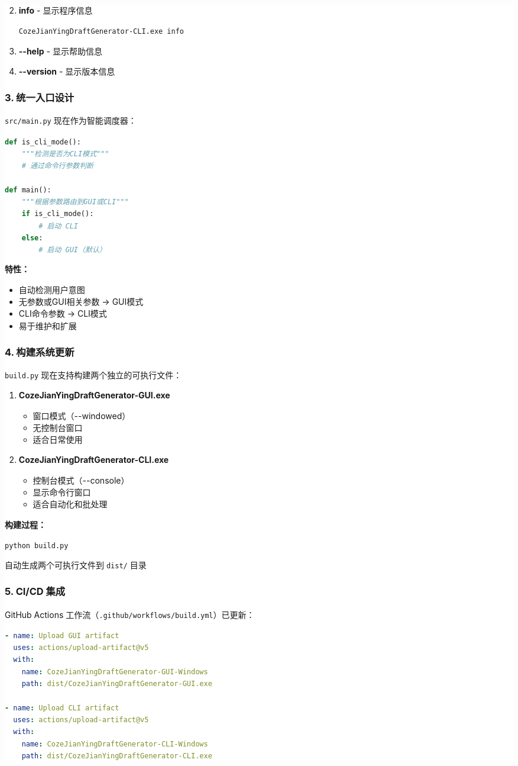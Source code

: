 2. **info** - 显示程序信息
   ```bash
   CozeJianYingDraftGenerator-CLI.exe info
   ```

3. **--help** - 显示帮助信息
4. **--version** - 显示版本信息

### 3. 统一入口设计

`src/main.py` 现在作为智能调度器：

```python
def is_cli_mode():
    """检测是否为CLI模式"""
    # 通过命令行参数判断
    
def main():
    """根据参数路由到GUI或CLI"""
    if is_cli_mode():
        # 启动 CLI
    else:
        # 启动 GUI（默认）
```

**特性：**
- 自动检测用户意图
- 无参数或GUI相关参数 → GUI模式
- CLI命令参数 → CLI模式
- 易于维护和扩展

### 4. 构建系统更新

`build.py` 现在支持构建两个独立的可执行文件：

1. **CozeJianYingDraftGenerator-GUI.exe**
   - 窗口模式（--windowed）
   - 无控制台窗口
   - 适合日常使用

2. **CozeJianYingDraftGenerator-CLI.exe**
   - 控制台模式（--console）
   - 显示命令行窗口
   - 适合自动化和批处理

**构建过程：**
```bash
python build.py
```
自动生成两个可执行文件到 `dist/` 目录

### 5. CI/CD 集成

GitHub Actions 工作流（`.github/workflows/build.yml`）已更新：

```yaml
- name: Upload GUI artifact
  uses: actions/upload-artifact@v5
  with:
    name: CozeJianYingDraftGenerator-GUI-Windows
    path: dist/CozeJianYingDraftGenerator-GUI.exe

- name: Upload CLI artifact
  uses: actions/upload-artifact@v5
  with:
    name: CozeJianYingDraftGenerator-CLI-Windows
    path: dist/CozeJianYingDraftGenerator-CLI.exe
```
